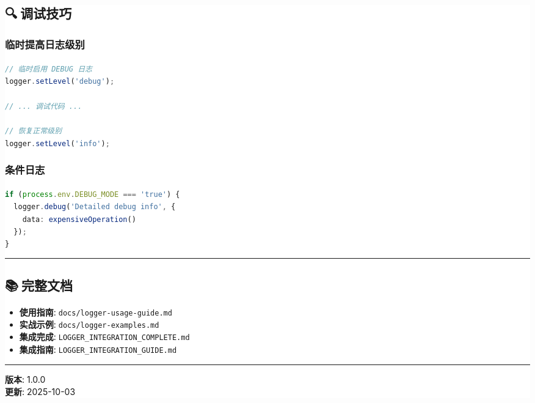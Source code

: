 ## 🔍 调试技巧

### 临时提高日志级别

```typescript
// 临时启用 DEBUG 日志
logger.setLevel('debug');

// ... 调试代码 ...

// 恢复正常级别
logger.setLevel('info');
```

### 条件日志

```typescript
if (process.env.DEBUG_MODE === 'true') {
  logger.debug('Detailed debug info', { 
    data: expensiveOperation() 
  });
}
```

---

## 📚 完整文档

- **使用指南**: `docs/logger-usage-guide.md`
- **实战示例**: `docs/logger-examples.md`
- **集成完成**: `LOGGER_INTEGRATION_COMPLETE.md`
- **集成指南**: `LOGGER_INTEGRATION_GUIDE.md`

---

**版本**: 1.0.0  
**更新**: 2025-10-03
